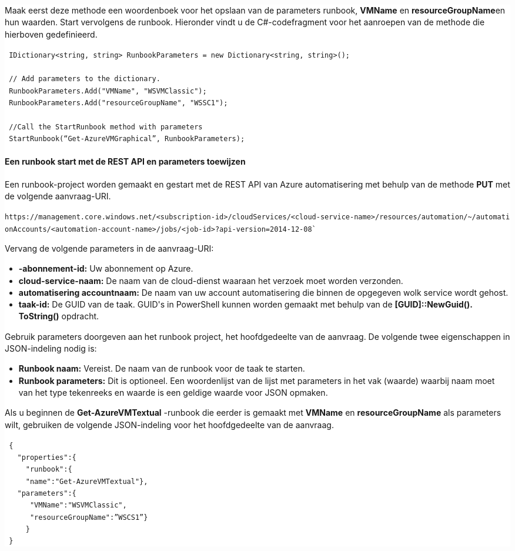   Maak eerst deze methode een woordenboek voor het opslaan van de parameters runbook, **VMName** en **resourceGroupName**en hun waarden. Start vervolgens de runbook. Hieronder vindt u de C#-codefragment voor het aanroepen van de methode die hierboven gedefinieerd.

   ```
    IDictionary<string, string> RunbookParameters = new Dictionary<string, string>();

    // Add parameters to the dictionary.
    RunbookParameters.Add("VMName", "WSVMClassic");
    RunbookParameters.Add("resourceGroupName", "WSSC1");

    //Call the StartRunbook method with parameters
    StartRunbook(“Get-AzureVMGraphical”, RunbookParameters);
   ```

#### <a name="start-a-runbook-by-using-the-rest-api-and-assign-parameters"></a>Een runbook start met de REST API en parameters toewijzen

Een runbook-project worden gemaakt en gestart met de REST API van Azure automatisering met behulp van de methode **PUT** met de volgende aanvraag-URI.

    https://management.core.windows.net/<subscription-id>/cloudServices/<cloud-service-name>/resources/automation/~/automationAccounts/<automation-account-name>/jobs/<job-id>?api-version=2014-12-08`

Vervang de volgende parameters in de aanvraag-URI:

  - **-abonnement-id:** Uw abonnement op Azure.  
  - **cloud-service-naam:** De naam van de cloud-dienst waaraan het verzoek moet worden verzonden.  
  - **automatisering accountnaam:** De naam van uw account automatisering die binnen de opgegeven wolk service wordt gehost.  
  - **taak-id:** De GUID van de taak. GUID's in PowerShell kunnen worden gemaakt met behulp van de **[GUID]::NewGuid(). ToString()** opdracht.

Gebruik parameters doorgeven aan het runbook project, het hoofdgedeelte van de aanvraag. De volgende twee eigenschappen in JSON-indeling nodig is:

  - **Runbook naam:** Vereist. De naam van de runbook voor de taak te starten.  
  - **Runbook parameters:** Dit is optioneel. Een woordenlijst van de lijst met parameters in het vak (waarde) waarbij naam moet van het type tekenreeks en waarde is een geldige waarde voor JSON opmaken.

Als u beginnen de **Get-AzureVMTextual** -runbook die eerder is gemaakt met **VMName** en **resourceGroupName** als parameters wilt, gebruiken de volgende JSON-indeling voor het hoofdgedeelte van de aanvraag.

   ```
    {
      "properties":{
        "runbook":{
        "name":"Get-AzureVMTextual"},
      "parameters":{
         "VMName":"WSVMClassic",
         "resourceGroupName":”WSCS1”}
        }
    }
   ```
